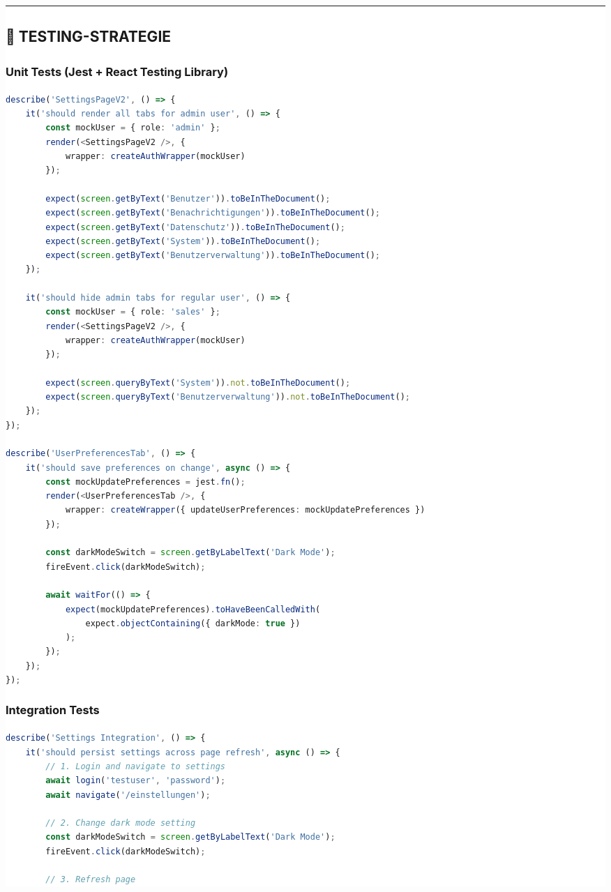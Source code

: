 
---

## 🧪 TESTING-STRATEGIE

### Unit Tests (Jest + React Testing Library)
```typescript
describe('SettingsPageV2', () => {
    it('should render all tabs for admin user', () => {
        const mockUser = { role: 'admin' };
        render(<SettingsPageV2 />, { 
            wrapper: createAuthWrapper(mockUser) 
        });
        
        expect(screen.getByText('Benutzer')).toBeInTheDocument();
        expect(screen.getByText('Benachrichtigungen')).toBeInTheDocument();
        expect(screen.getByText('Datenschutz')).toBeInTheDocument();
        expect(screen.getByText('System')).toBeInTheDocument();
        expect(screen.getByText('Benutzerverwaltung')).toBeInTheDocument();
    });
    
    it('should hide admin tabs for regular user', () => {
        const mockUser = { role: 'sales' };
        render(<SettingsPageV2 />, { 
            wrapper: createAuthWrapper(mockUser) 
        });
        
        expect(screen.queryByText('System')).not.toBeInTheDocument();
        expect(screen.queryByText('Benutzerverwaltung')).not.toBeInTheDocument();
    });
});

describe('UserPreferencesTab', () => {
    it('should save preferences on change', async () => {
        const mockUpdatePreferences = jest.fn();
        render(<UserPreferencesTab />, {
            wrapper: createWrapper({ updateUserPreferences: mockUpdatePreferences })
        });
        
        const darkModeSwitch = screen.getByLabelText('Dark Mode');
        fireEvent.click(darkModeSwitch);
        
        await waitFor(() => {
            expect(mockUpdatePreferences).toHaveBeenCalledWith(
                expect.objectContaining({ darkMode: true })
            );
        });
    });
});
```

### Integration Tests
```typescript
describe('Settings Integration', () => {
    it('should persist settings across page refresh', async () => {
        // 1. Login and navigate to settings
        await login('testuser', 'password');
        await navigate('/einstellungen');
        
        // 2. Change dark mode setting
        const darkModeSwitch = screen.getByLabelText('Dark Mode');
        fireEvent.click(darkModeSwitch);
        
        // 3. Refresh page
```
